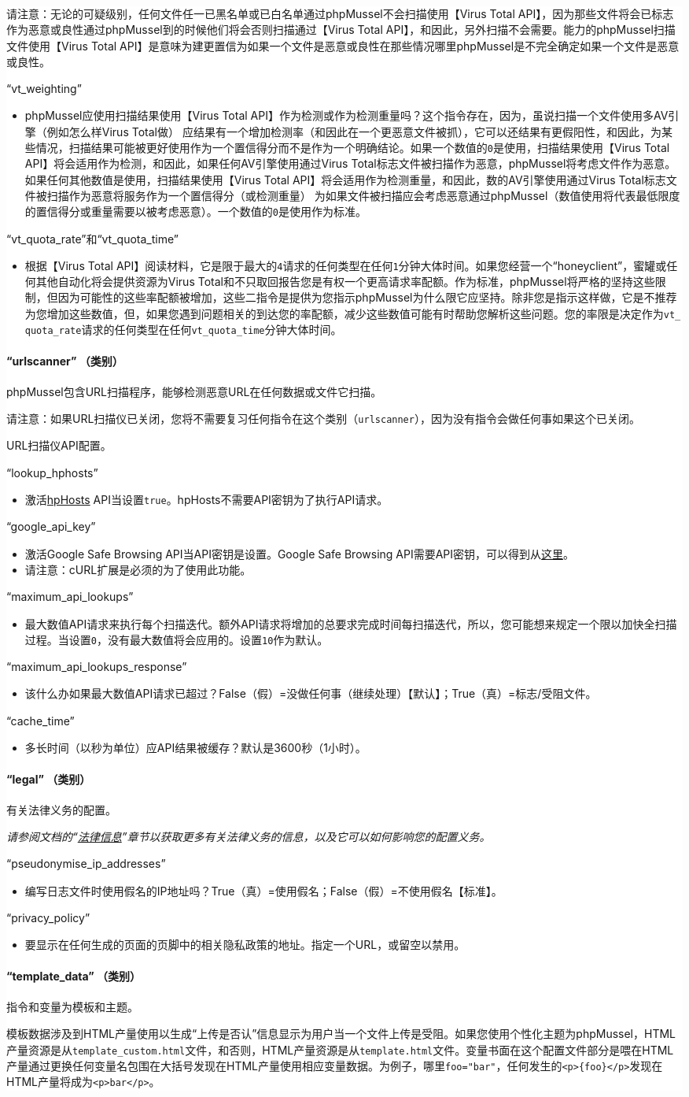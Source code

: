 请注意：无论的可疑级别，​任何文件任一已黑名单或已白名单通过phpMussel不会扫描使用【Virus Total API】，​因为那些文件将会已标志作为恶意或良性通过phpMussel到的时候他们将会否则扫描通过【Virus Total API】，​和因此，​另外扫描不会需要。​能力的phpMussel扫描文件使用【Virus Total API】是意味为建更置信为如果一个文件是恶意或良性在那些情况哪里phpMussel是不完全确定如果一个文件是恶意或良性。

“vt_weighting”
- phpMussel应使用扫描结果使用【Virus Total API】作为检测或作为检测重量吗？​这个指令存在，​因为，​虽说扫描一个文件使用多AV引擎（例如怎么样Virus Total做） 应结果有一个增加检测率（和因此在一个更恶意文件被抓），​它可以还结果有更假阳性，​和因此，​为某些情况，​扫描结果可能被更好使用作为一个置信得分而不是作为一个明确结论。​如果一个数值的`0`是使用，​扫描结果使用【Virus Total API】将会适用作为检测，​和因此，​如果任何AV引擎使用通过Virus Total标志文件被扫描作为恶意，​phpMussel将考虑文件作为恶意。​如果任何其他数值是使用，​扫描结果使用【Virus Total API】将会适用作为检测重量，​和因此，​数的AV引擎使用通过Virus Total标志文件被扫描作为恶意将服务作为一个置信得分（或检测重量） 为如果文件被扫描应会考虑恶意通过phpMussel（数值使用将代表最低限度的置信得分或重量需要以被考虑恶意）。​一个数值的`0`是使用作为标准。

“vt_quota_rate”和“vt_quota_time”
- 根据【Virus Total API】阅读材料，​它是限于最大的`4`请求的任何类型在任何`1`分钟大体时间。​如果您经营一个“honeyclient”，​蜜罐或任何其他自动化将会提供资源为Virus Total和不只取回报告您是有权一个更高请求率配额。​作为标准，​phpMussel将严格的坚持这些限制，​但因为可能性的这些率配额被增加，​这些二指令是提供为您指示phpMussel为什么限它应坚持。​除非您是指示这样做，​它是不推荐为您增加这些数值，​但，​如果您遇到问题相关的到达您的率配额，​减少这些数值可能有时帮助您解析这些问题。​您的率限是决定作为`vt_quota_rate`请求的任何类型在任何`vt_quota_time`分钟大体时间。

#### “urlscanner” （类别）
phpMussel包含URL扫描程序，​能够检测恶意URL在任何数据或文件它扫描。

请注意：如果URL扫描仪已关闭，​您将不需要复习任何指令在这个类别（`urlscanner`），​因为没有指令会做任何事如果这个已关闭。

URL扫描仪API配置。

“lookup_hphosts”
- 激活[hpHosts](http://hosts-file.net/) API当设置`true`。​hpHosts不需要API密钥为了执行API请求。

“google_api_key”
- 激活Google Safe Browsing API当API密钥是设置。​Google Safe Browsing API需要API密钥，​可以得到从[这里](https://console.developers.google.com/)。
- 请注意：cURL扩展是必须的为了使用此功能。

“maximum_api_lookups”
- 最大数值API请求来执行每个扫描迭代。​额外API请求将增加的总要求完成时间每扫描迭代，​所以，​您可能想来规定一个限以加快全扫描过程。​当设置`0`，​没有最大数值将会应用的。​设置`10`作为默认。

“maximum_api_lookups_response”
- 该什么办如果最大数值API请求已超过？​False（假）=没做任何事（继续处理）【默认】；​True（真）=标志/受阻文件。

“cache_time”
- 多长时间（以秒为单位）应API结果被缓存？​默认是3600秒（1小时）。

#### “legal” （类别）
有关法律义务的配置。

*请参阅文档的“[法律信息](#SECTION11)”章节以获取更多有关法律义务的信息，以及它可以如何影响您的配置义务。*

“pseudonymise_ip_addresses”
- 编写日志文件时使用假名的IP地址吗？​True（真）=使用假名；False（假）=不使用假名【标准】。

“privacy_policy”
- 要显示在任何生成的页面的页脚中的相关隐私政策的地址。​指定一个URL，或留空以禁用。

#### “template_data” （类别）
指令和变量为模板和主题。

模板数据涉及到HTML产量使用以生成“上传是否认”信息显示为用户当一个文件上传是受阻。​如果您使用个性化主题为phpMussel，​HTML产量资源是从`template_custom.html`文件，​和否则，​HTML产量资源是从`template.html`文件。​变量书面在这个配置文件部分是喂在HTML产量通过更换任何变量名包围在大括号发现在HTML产量使用相应变量数据。​为例子，​哪里`foo="bar"`，​任何发生的`<p>{foo}</p>`发现在HTML产量将成为`<p>bar</p>`。
